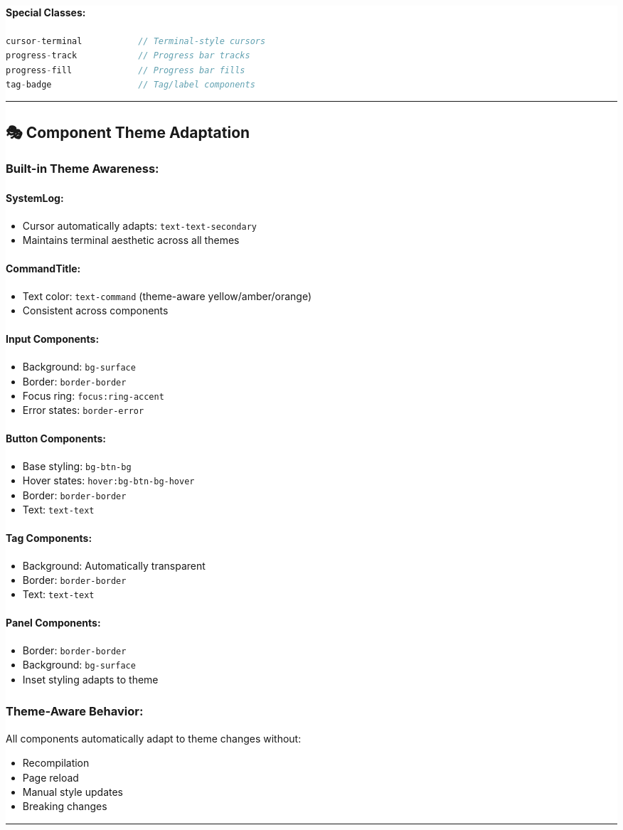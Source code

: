 #### **Special Classes:**
```jsx
cursor-terminal           // Terminal-style cursors
progress-track            // Progress bar tracks
progress-fill             // Progress bar fills
tag-badge                 // Tag/label components
```

---

## 🎭 **Component Theme Adaptation**

### **Built-in Theme Awareness:**

#### **SystemLog:**
- Cursor automatically adapts: `text-text-secondary`
- Maintains terminal aesthetic across all themes

#### **CommandTitle:**
- Text color: `text-command` (theme-aware yellow/amber/orange)
- Consistent across components

#### **Input Components:**
- Background: `bg-surface`
- Border: `border-border`
- Focus ring: `focus:ring-accent`
- Error states: `border-error`

#### **Button Components:**
- Base styling: `bg-btn-bg`
- Hover states: `hover:bg-btn-bg-hover`
- Border: `border-border`
- Text: `text-text`

#### **Tag Components:**
- Background: Automatically transparent
- Border: `border-border`
- Text: `text-text`

#### **Panel Components:**
- Border: `border-border`
- Background: `bg-surface`
- Inset styling adapts to theme

### **Theme-Aware Behavior:**
All components automatically adapt to theme changes without:
- Recompilation
- Page reload
- Manual style updates
- Breaking changes

---
